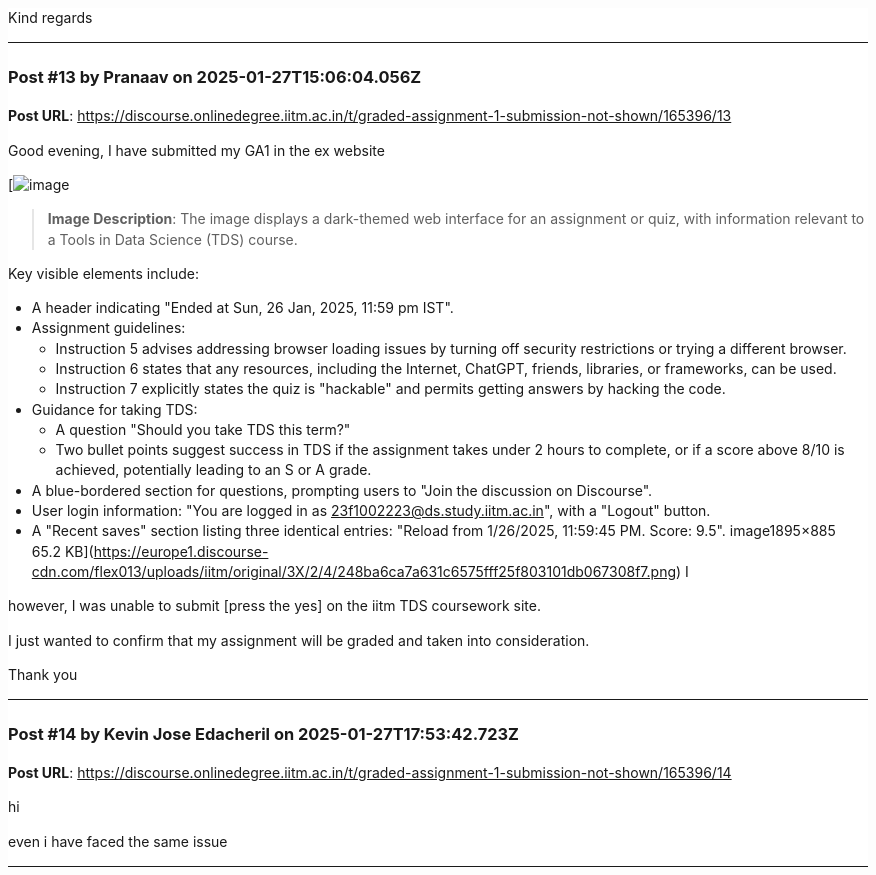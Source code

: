 Kind regards

---

### Post #13 by Pranaav on 2025-01-27T15:06:04.056Z
**Post URL**: https://discourse.onlinedegree.iitm.ac.in/t/graded-assignment-1-submission-not-shown/165396/13

Good evening, I have submitted my GA1 in the ex website

[![image](https://europe1.discourse-cdn.com/flex013/uploads/iitm/optimized/3X/2/4/248ba6ca7a631c6575fff25f803101db067308f7_2_690x322.png)

> **Image Description**: The image displays a dark-themed web interface for an assignment or quiz, with information relevant to a Tools in Data Science (TDS) course.

Key visible elements include:
*   A header indicating "Ended at Sun, 26 Jan, 2025, 11:59 pm IST".
*   Assignment guidelines:
    *   Instruction 5 advises addressing browser loading issues by turning off security restrictions or trying a different browser.
    *   Instruction 6 states that any resources, including the Internet, ChatGPT, friends, libraries, or frameworks, can be used.
    *   Instruction 7 explicitly states the quiz is "hackable" and permits getting answers by hacking the code.
*   Guidance for taking TDS:
    *   A question "Should you take TDS this term?"
    *   Two bullet points suggest success in TDS if the assignment takes under 2 hours to complete, or if a score above 8/10 is achieved, potentially leading to an S or A grade.
*   A blue-bordered section for questions, prompting users to "Join the discussion on Discourse".
*   User login information: "You are logged in as 23f1002223@ds.study.iitm.ac.in", with a "Logout" button.
*   A "Recent saves" section listing three identical entries: "Reload from 1/26/2025, 11:59:45 PM. Score: 9.5".
image1895×885 65.2 KB](https://europe1.discourse-cdn.com/flex013/uploads/iitm/original/3X/2/4/248ba6ca7a631c6575fff25f803101db067308f7.png)
I

however, I was unable to submit [press the yes] on the iitm TDS coursework site.

I just wanted to confirm that my assignment will be graded and taken into consideration.

Thank you

---

### Post #14 by Kevin Jose Edacheril on 2025-01-27T17:53:42.723Z
**Post URL**: https://discourse.onlinedegree.iitm.ac.in/t/graded-assignment-1-submission-not-shown/165396/14

hi

even i have faced the same issue

---
